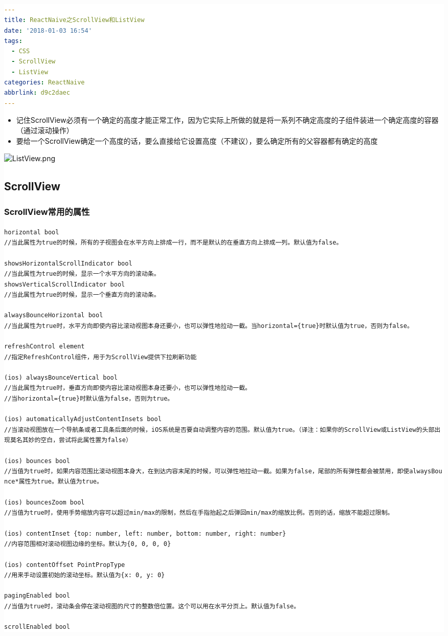 ```yaml
---
title: ReactNaive之ScrollView和ListView
date: '2018-01-03 16:54'
tags:
  - CSS
  - ScrollView
  - ListView
categories: ReactNaive
abbrlink: d9c2daec
---
```



- 记住ScrollView必须有一个确定的高度才能正常工作，因为它实际上所做的就是将一系列不确定高度的子组件装进一个确定高度的容器（通过滚动操作）
- 要给一个ScrollView确定一个高度的话，要么直接给它设置高度（不建议），要么确定所有的父容器都有确定的高度



![ListView.png](http://upload-images.jianshu.io/upload_images/4122543-45456c9ba9799576.png?imageMogr2/auto-orient/strip%7CimageView2/2/w/200)

## ScrollView
### ScrollView常用的属性


```objc
horizontal bool
//当此属性为true的时候，所有的子视图会在水平方向上排成一行，而不是默认的在垂直方向上排成一列。默认值为false。

showsHorizontalScrollIndicator bool
//当此属性为true的时候，显示一个水平方向的滚动条。
showsVerticalScrollIndicator bool
//当此属性为true的时候，显示一个垂直方向的滚动条。

alwaysBounceHorizontal bool
//当此属性为true时，水平方向即使内容比滚动视图本身还要小，也可以弹性地拉动一截。当horizontal={true}时默认值为true，否则为false。

refreshControl element
//指定RefreshControl组件，用于为ScrollView提供下拉刷新功能

(ios) alwaysBounceVertical bool
//当此属性为true时，垂直方向即使内容比滚动视图本身还要小，也可以弹性地拉动一截。
//当horizontal={true}时默认值为false，否则为true。

(ios) automaticallyAdjustContentInsets bool
//当滚动视图放在一个导航条或者工具条后面的时候，iOS系统是否要自动调整内容的范围。默认值为true。（译注：如果你的ScrollView或ListView的头部出现莫名其妙的空白，尝试将此属性置为false）

(ios) bounces bool
//当值为true时，如果内容范围比滚动视图本身大，在到达内容末尾的时候，可以弹性地拉动一截。如果为false，尾部的所有弹性都会被禁用，即使alwaysBounce*属性为true。默认值为true。

(ios) bouncesZoom bool
//当值为true时，使用手势缩放内容可以超过min/max的限制，然后在手指抬起之后弹回min/max的缩放比例。否则的话，缩放不能超过限制。

(ios) contentInset {top: number, left: number, bottom: number, right: number}
//内容范围相对滚动视图边缘的坐标。默认为{0, 0, 0, 0}

(ios) contentOffset PointPropType
//用来手动设置初始的滚动坐标。默认值为{x: 0, y: 0}

pagingEnabled bool
//当值为true时，滚动条会停在滚动视图的尺寸的整数倍位置。这个可以用在水平分页上。默认值为false。

scrollEnabled bool
```